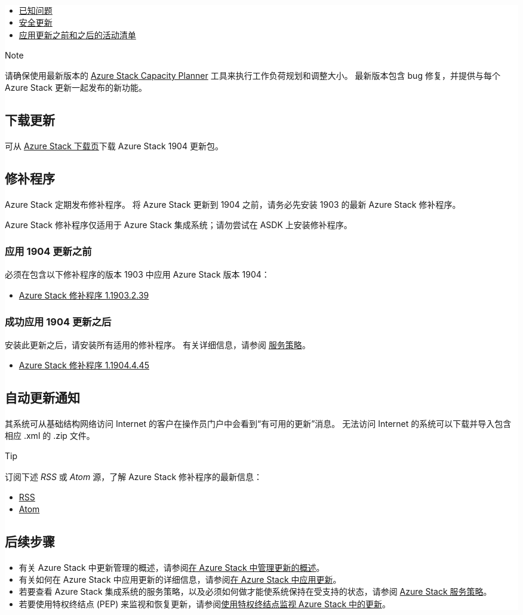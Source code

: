 - [已知问题](known-issues-1904.md)
- [安全更新](../release-notes-security-updates.md)
- [应用更新之前和之后的活动清单](../release-notes-checklist.md)

> [!NOTE]
> 请确保使用最新版本的 [Azure Stack Capacity Planner](https://aka.ms/azstackcapacityplanner) 工具来执行工作负荷规划和调整大小。 最新版本包含 bug 修复，并提供与每个 Azure Stack 更新一起发布的新功能。

## <a name="download-the-update"></a>下载更新

可从 [Azure Stack 下载页](https://aka.ms/azurestackupdatedownload)下载 Azure Stack 1904 更新包。

## <a name="hotfixes"></a>修补程序

Azure Stack 定期发布修补程序。 将 Azure Stack 更新到 1904 之前，请务必先安装 1903 的最新 Azure Stack 修补程序。

Azure Stack 修补程序仅适用于 Azure Stack 集成系统；请勿尝试在 ASDK 上安装修补程序。

### <a name="before-applying-the-1904-update"></a>应用 1904 更新之前

必须在包含以下修补程序的版本 1903 中应用 Azure Stack 版本 1904：


- [Azure Stack 修补程序 1.1903.2.39](https://support.microsoft.com/help/4500638)

### <a name="after-successfully-applying-the-1904-update"></a>成功应用 1904 更新之后

安装此更新之后，请安装所有适用的修补程序。 有关详细信息，请参阅 [服务策略](../azure-stack-servicing-policy.md)。

- [Azure Stack 修补程序 1.1904.4.45](https://support.microsoft.com/help/4505688)

## <a name="automatic-update-notifications"></a>自动更新通知

其系统可从基础结构网络访问 Internet 的客户在操作员门户中会看到“有可用的更新”消息。 无法访问 Internet 的系统可以下载并导入包含相应 .xml 的 .zip 文件。

> [!TIP]  
> 订阅下述 *RSS* 或 *Atom* 源，了解 Azure Stack 修补程序的最新信息：
>
> - [RSS](https://support.microsoft.com/app/content/api/content/feeds/sap/en-us/32d322a8-acae-202d-e9a9-7371dccf381b/rss)
> - [Atom](https://support.microsoft.com/app/content/api/content/feeds/sap/en-us/32d322a8-acae-202d-e9a9-7371dccf381b/atom)

## <a name="next-steps"></a>后续步骤

- 有关 Azure Stack 中更新管理的概述，请参阅[在 Azure Stack 中管理更新的概述](../azure-stack-updates.md)。  
- 有关如何在 Azure Stack 中应用更新的详细信息，请参阅[在 Azure Stack 中应用更新](../azure-stack-apply-updates.md)。
- 若要查看 Azure Stack 集成系统的服务策略，以及必须如何做才能使系统保持在受支持的状态，请参阅 [Azure Stack 服务策略](../azure-stack-servicing-policy.md)。  
- 若要使用特权终结点 (PEP) 来监视和恢复更新，请参阅[使用特权终结点监视 Azure Stack 中的更新](../azure-stack-monitor-update.md)。  

